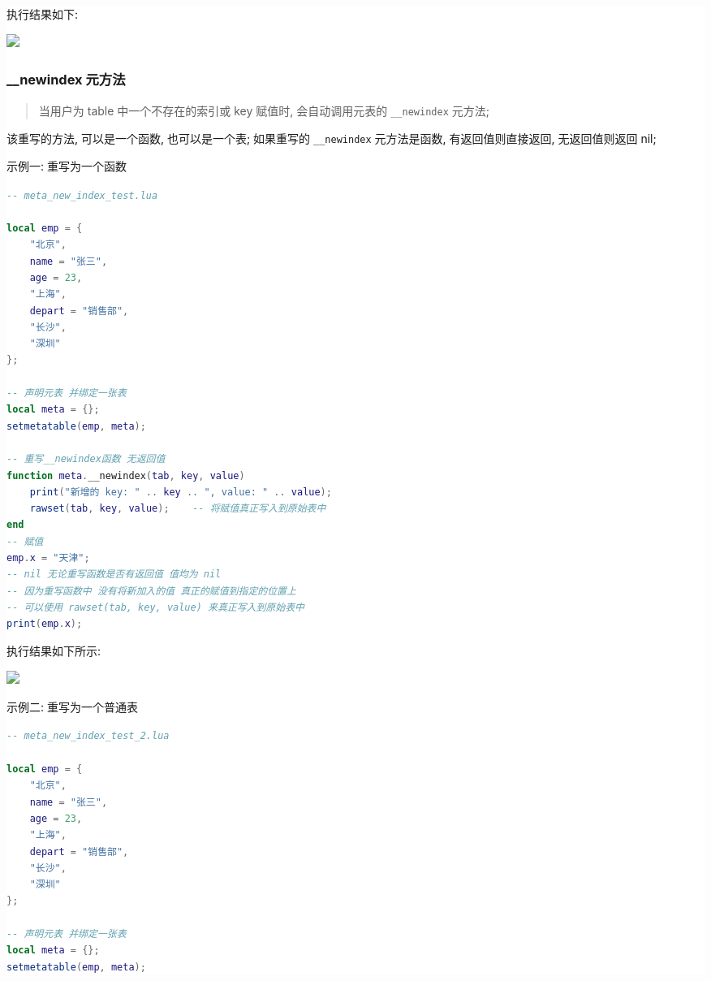执行结果如下:

![](https://img.upyun.ytazwc.top/blog/202412141823221.png)

### __newindex 元方法

> 当用户为 table 中一个不存在的索引或 key 赋值时, 会自动调用元表的 `__newindex` 元方法;
> 
> 

该重写的方法, 可以是一个函数, 也可以是一个表; 如果重写的 `__newindex` 元方法是函数, 有返回值则直接返回, 无返回值则返回 nil;

示例一: 重写为一个函数

```lua
-- meta_new_index_test.lua

local emp = {
    "北京",
    name = "张三",
    age = 23,
    "上海",
    depart = "销售部",
    "长沙",
    "深圳"
};

-- 声明元表 并绑定一张表
local meta = {};
setmetatable(emp, meta);

-- 重写__newindex函数 无返回值
function meta.__newindex(tab, key, value)
    print("新增的 key: " .. key .. ", value: " .. value);
    rawset(tab, key, value);    -- 将赋值真正写入到原始表中
end
-- 赋值
emp.x = "天津";
-- nil 无论重写函数是否有返回值 值均为 nil
-- 因为重写函数中 没有将新加入的值 真正的赋值到指定的位置上
-- 可以使用 rawset(tab, key, value) 来真正写入到原始表中
print(emp.x);   
```

执行结果如下所示:

![](https://img.upyun.ytazwc.top/blog/202412142132998.png)

示例二: 重写为一个普通表

```lua
-- meta_new_index_test_2.lua

local emp = {
    "北京",
    name = "张三",
    age = 23,
    "上海",
    depart = "销售部",
    "长沙",
    "深圳"
};

-- 声明元表 并绑定一张表
local meta = {};
setmetatable(emp, meta);

```